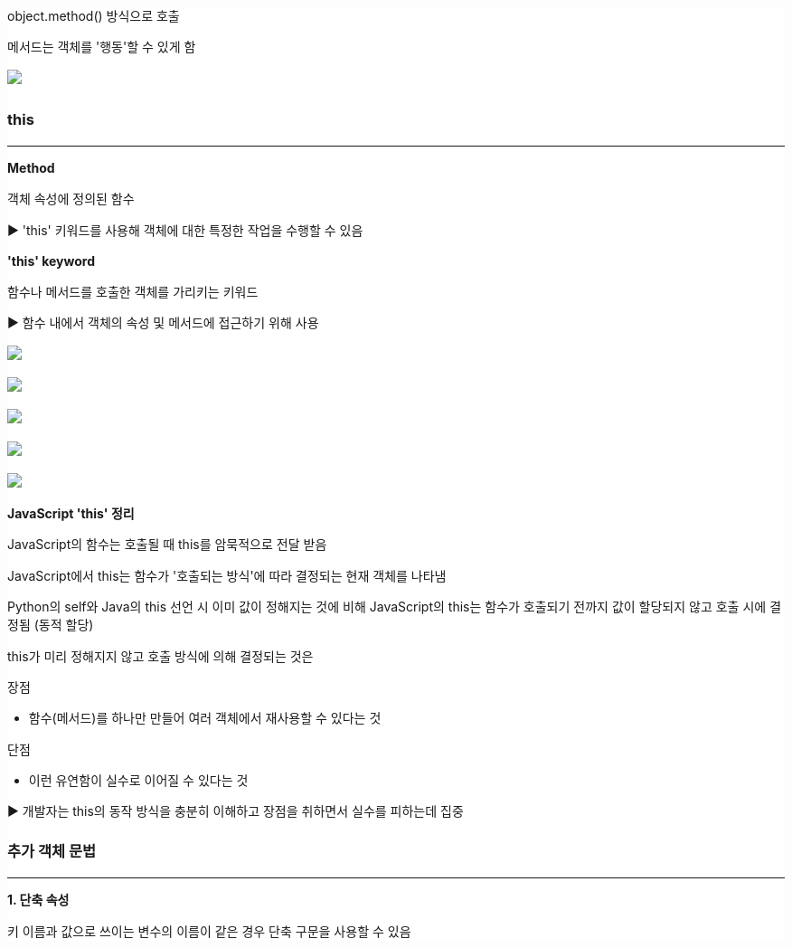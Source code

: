 object.method() 방식으로 호출

메서드는 객체를 '행동'할 수 있게 함

![](https://velog.velcdn.com/images/lurelight/post/06414656-8e96-4b7b-a06f-b61695ffbd16/image.png)

### **this**
---

**Method** 

객체 속성에 정의된 함수

▶ 'this' 키워드를 사용해 객체에 대한 특정한 작업을 수행할 수 있음

**'this' keyword**

함수나 메서드를 호출한 객체를 가리키는 키워드

▶ 함수 내에서 객체의 속성 및 메서드에 접근하기 위해 사용

![](https://velog.velcdn.com/images/lurelight/post/b10d108a-ca60-4dd0-8111-7c978267bdd9/image.png)

![](https://velog.velcdn.com/images/lurelight/post/e60c53b4-50ba-4c3a-b6fb-2209dff76392/image.png)

![](https://velog.velcdn.com/images/lurelight/post/bc9b88d0-3315-4485-8217-2da8c0c6f7cc/image.png)

![](https://velog.velcdn.com/images/lurelight/post/1361580d-9a08-4f60-827f-718d86f7ec0f/image.png)

![](https://velog.velcdn.com/images/lurelight/post/0e781308-3eec-456a-a9b0-b0f823003750/image.png)

**JavaScript 'this' 정리**

JavaScript의 함수는 호출될 때 this를 암묵적으로 전달 받음

JavaScript에서 this는 함수가 '호출되는 방식'에 따라 결정되는 현재 객체를 나타냄

Python의 self와 Java의 this 선언 시 이미 값이 정해지는 것에 비해 JavaScript의 this는 함수가 호출되기 전까지 값이 할당되지 않고 호출 시에 결정됨 (동적 할당)

this가 미리 정해지지 않고 호출 방식에 의해 결정되는 것은 

장점

- 함수(메서드)를 하나만 만들어 여러 객체에서 재사용할 수 있다는 것

단점

- 이런 유연함이 실수로 이어질 수 있다는 것

▶ 개발자는 this의 동작 방식을 충분히 이해하고 장점을 취하면서 실수를 피하는데 집중

### **추가 객체 문법**
---

**1. 단축 속성**

키 이름과 값으로 쓰이는 변수의 이름이 같은 경우 단축 구문을 사용할 수 있음

